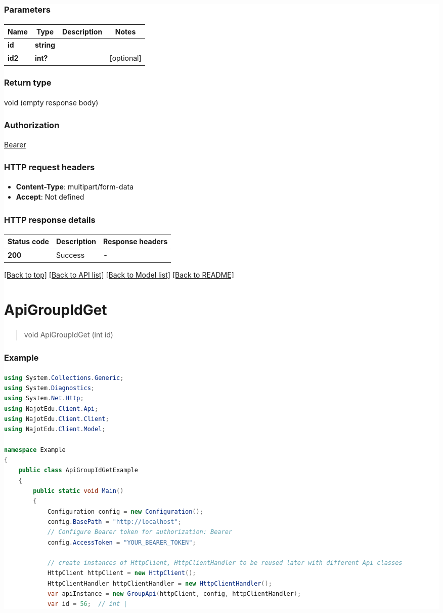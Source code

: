 ### Parameters

| Name | Type | Description | Notes |
|------|------|-------------|-------|
| **id** | **string** |  |  |
| **id2** | **int?** |  | [optional]  |

### Return type

void (empty response body)

### Authorization

[Bearer](../README.md#Bearer)

### HTTP request headers

 - **Content-Type**: multipart/form-data
 - **Accept**: Not defined


### HTTP response details
| Status code | Description | Response headers |
|-------------|-------------|------------------|
| **200** | Success |  -  |

[[Back to top]](#) [[Back to API list]](../README.md#documentation-for-api-endpoints) [[Back to Model list]](../README.md#documentation-for-models) [[Back to README]](../README.md)

<a id="apigroupidget"></a>
# **ApiGroupIdGet**
> void ApiGroupIdGet (int id)



### Example
```csharp
using System.Collections.Generic;
using System.Diagnostics;
using System.Net.Http;
using NajotEdu.Client.Api;
using NajotEdu.Client.Client;
using NajotEdu.Client.Model;

namespace Example
{
    public class ApiGroupIdGetExample
    {
        public static void Main()
        {
            Configuration config = new Configuration();
            config.BasePath = "http://localhost";
            // Configure Bearer token for authorization: Bearer
            config.AccessToken = "YOUR_BEARER_TOKEN";

            // create instances of HttpClient, HttpClientHandler to be reused later with different Api classes
            HttpClient httpClient = new HttpClient();
            HttpClientHandler httpClientHandler = new HttpClientHandler();
            var apiInstance = new GroupApi(httpClient, config, httpClientHandler);
            var id = 56;  // int | 

```